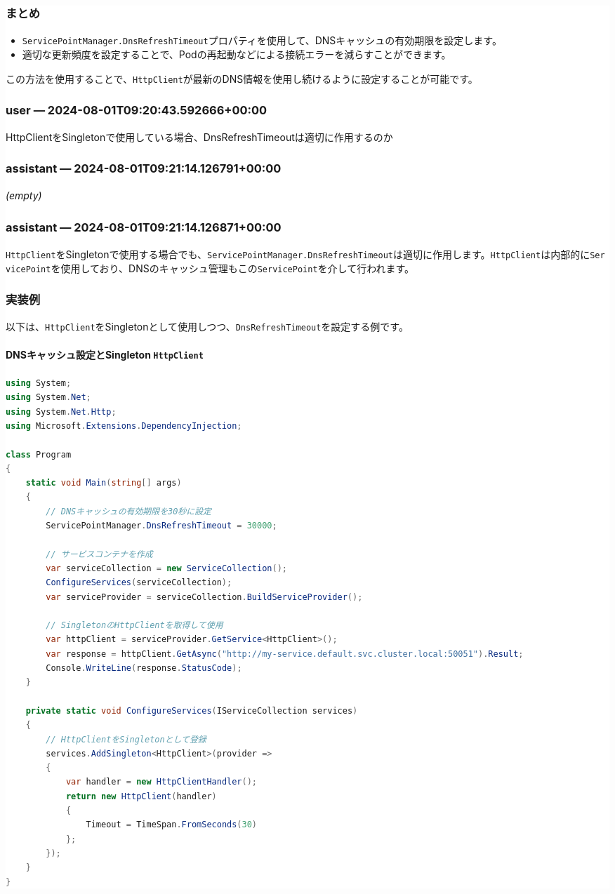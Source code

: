### まとめ

- `ServicePointManager.DnsRefreshTimeout`プロパティを使用して、DNSキャッシュの有効期限を設定します。
- 適切な更新頻度を設定することで、Podの再起動などによる接続エラーを減らすことができます。

この方法を使用することで、`HttpClient`が最新のDNS情報を使用し続けるように設定することが可能です。

### user — 2024-08-01T09:20:43.592666+00:00

HttpClientをSingletonで使用している場合、DnsRefreshTimeoutは適切に作用するのか

### assistant — 2024-08-01T09:21:14.126791+00:00

_(empty)_

### assistant — 2024-08-01T09:21:14.126871+00:00

`HttpClient`をSingletonで使用する場合でも、`ServicePointManager.DnsRefreshTimeout`は適切に作用します。`HttpClient`は内部的に`ServicePoint`を使用しており、DNSのキャッシュ管理もこの`ServicePoint`を介して行われます。

### 実装例

以下は、`HttpClient`をSingletonとして使用しつつ、`DnsRefreshTimeout`を設定する例です。

#### DNSキャッシュ設定とSingleton `HttpClient`

```csharp
using System;
using System.Net;
using System.Net.Http;
using Microsoft.Extensions.DependencyInjection;

class Program
{
    static void Main(string[] args)
    {
        // DNSキャッシュの有効期限を30秒に設定
        ServicePointManager.DnsRefreshTimeout = 30000;

        // サービスコンテナを作成
        var serviceCollection = new ServiceCollection();
        ConfigureServices(serviceCollection);
        var serviceProvider = serviceCollection.BuildServiceProvider();

        // SingletonのHttpClientを取得して使用
        var httpClient = serviceProvider.GetService<HttpClient>();
        var response = httpClient.GetAsync("http://my-service.default.svc.cluster.local:50051").Result;
        Console.WriteLine(response.StatusCode);
    }

    private static void ConfigureServices(IServiceCollection services)
    {
        // HttpClientをSingletonとして登録
        services.AddSingleton<HttpClient>(provider =>
        {
            var handler = new HttpClientHandler();
            return new HttpClient(handler)
            {
                Timeout = TimeSpan.FromSeconds(30)
            };
        });
    }
}
```
